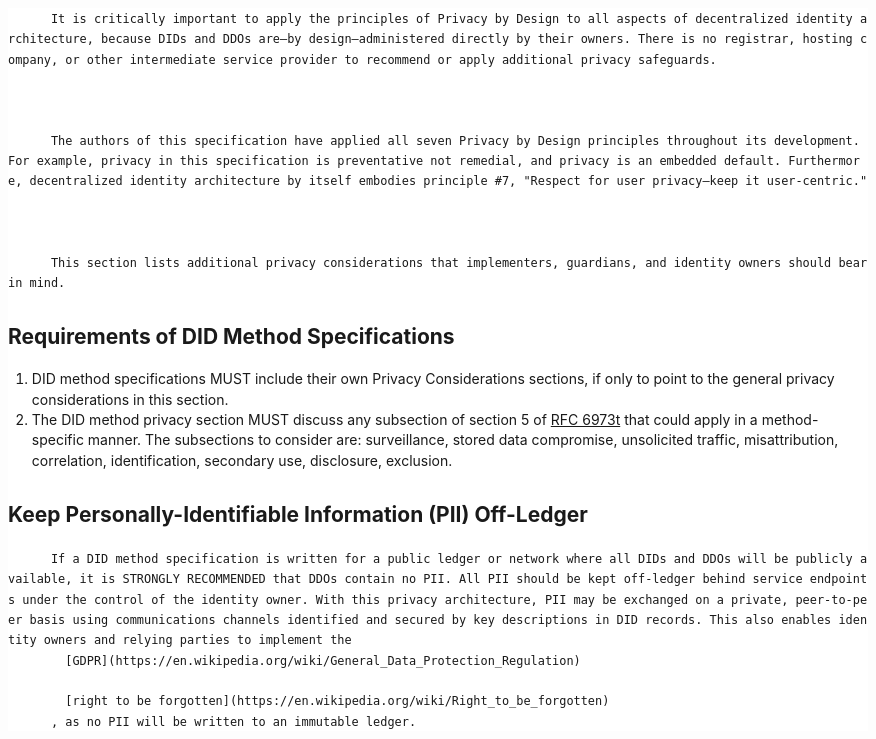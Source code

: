     
    
    
          
    
          It is critically important to apply the principles of Privacy by Design to all aspects of decentralized identity architecture, because DIDs and DDOs are—by design—administered directly by their owners. There is no registrar, hosting company, or other intermediate service provider to recommend or apply additional privacy safeguards.
    
          
    
          The authors of this specification have applied all seven Privacy by Design principles throughout its development. For example, privacy in this specification is preventative not remedial, and privacy is an embedded default. Furthermore, decentralized identity architecture by itself embodies principle #7, "Respect for user privacy—keep it user-centric."
    
          
    
          This section lists additional privacy considerations that implementers, guardians, and identity owners should bear in mind.
    
    
    
    

## Requirements of DID Method Specifications

    
    
    
    
    

  1. DID method specifications MUST include their own Privacy Considerations sections, if only to point to the general privacy considerations in this section. 
  2. The DID method privacy section MUST discuss any subsection of section 5 of [RFC 6973t](https://tools.ietf.org/html/rfc6973) that could apply in a method-specific manner. The subsections to consider are: surveillance, stored data compromise, unsolicited traffic, misattribution, correlation, identification, secondary use, disclosure, exclusion. 

    
    
    
    
    
    

## Keep Personally-Identifiable Information (PII) Off-Ledger

    
    
    
          
    
          If a DID method specification is written for a public ledger or network where all DIDs and DDOs will be publicly available, it is STRONGLY RECOMMENDED that DDOs contain no PII. All PII should be kept off-ledger behind service endpoints under the control of the identity owner. With this privacy architecture, PII may be exchanged on a private, peer-to-peer basis using communications channels identified and secured by key descriptions in DID records. This also enables identity owners and relying parties to implement the
            [GDPR](https://en.wikipedia.org/wiki/General_Data_Protection_Regulation)
    
            [right to be forgotten](https://en.wikipedia.org/wiki/Right_to_be_forgotten)
          , as no PII will be written to an immutable ledger.
    